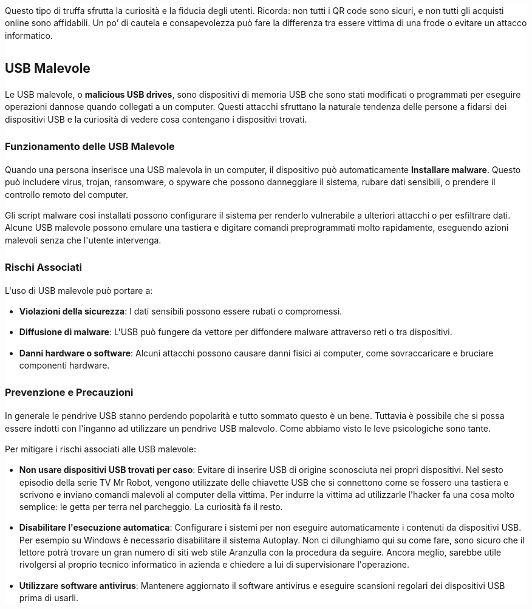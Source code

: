 
Questo tipo di truffa sfrutta la curiosità e la fiducia degli utenti. Ricorda: non tutti i QR code sono sicuri, e non tutti gli acquisti online sono affidabili. Un po’ di cautela e consapevolezza può fare la differenza tra essere vittima di una frode o evitare un attacco informatico.

## USB Malevole

Le USB malevole, o **malicious USB drives**, sono dispositivi di memoria USB che sono stati modificati o programmati per eseguire operazioni dannose quando collegati a un computer. Questi attacchi sfruttano la naturale tendenza delle persone a fidarsi dei dispositivi USB e la curiosità di vedere cosa contengano i dispositivi trovati.

### Funzionamento delle USB Malevole

Quando una persona inserisce una USB malevola in un computer, il dispositivo può automaticamente **Installare malware**. Questo può includere virus, trojan, ransomware, o spyware che possono danneggiare il sistema, rubare dati sensibili, o prendere il controllo remoto del computer.

Gli script malware così installati possono configurare il sistema per renderlo vulnerabile a ulteriori attacchi o per esfiltrare dati. Alcune USB malevole possono emulare una tastiera e digitare comandi preprogrammati molto rapidamente, eseguendo azioni malevoli senza che l'utente intervenga.

### Rischi Associati

L'uso di USB malevole può portare a:

- **Violazioni della sicurezza**: I dati sensibili possono essere rubati o compromessi.

- **Diffusione di malware**: L'USB può fungere da vettore per diffondere malware attraverso reti o tra dispositivi.

- **Danni hardware o software**: Alcuni attacchi possono causare danni fisici ai computer, come sovraccaricare e bruciare componenti hardware.

### Prevenzione e Precauzioni

In generale le pendrive USB stanno perdendo popolarità e tutto sommato questo è un bene. Tuttavia è possibile che si possa essere indotti con l'inganno ad utilizzare un pendrive USB malevolo. Come abbiamo visto le leve psicologiche sono tante.

Per mitigare i rischi associati alle USB malevole: 

- **Non usare dispositivi USB trovati per caso**: Evitare di inserire USB di origine sconosciuta nei propri dispositivi. Nel sesto episodio della serie TV Mr Robot, vengono utilizzate delle chiavette USB che si connettono come se fossero una tastiera e scrivono e inviano comandi malevoli al computer della vittima. Per indurre la vittima ad utilizzarle l'hacker fa una cosa molto semplice: le getta per terra nel parcheggio. La curiosità fa il resto.

- **Disabilitare l'esecuzione automatica**: Configurare i sistemi per non eseguire automaticamente i contenuti da dispositivi USB. Per esempio su Windows è necessario disabilitare il sistema Autoplay. Non ci dilunghiamo qui su come fare, sono sicuro che il lettore potrà trovare un gran numero di siti web stile Aranzulla con la procedura da seguire. Ancora meglio, sarebbe utile rivolgersi al proprio tecnico informatico in azienda e chiedere a lui di supervisionare l'operazione.

- **Utilizzare software antivirus**: Mantenere aggiornato il software antivirus e eseguire scansioni regolari dei dispositivi USB prima di usarli.

